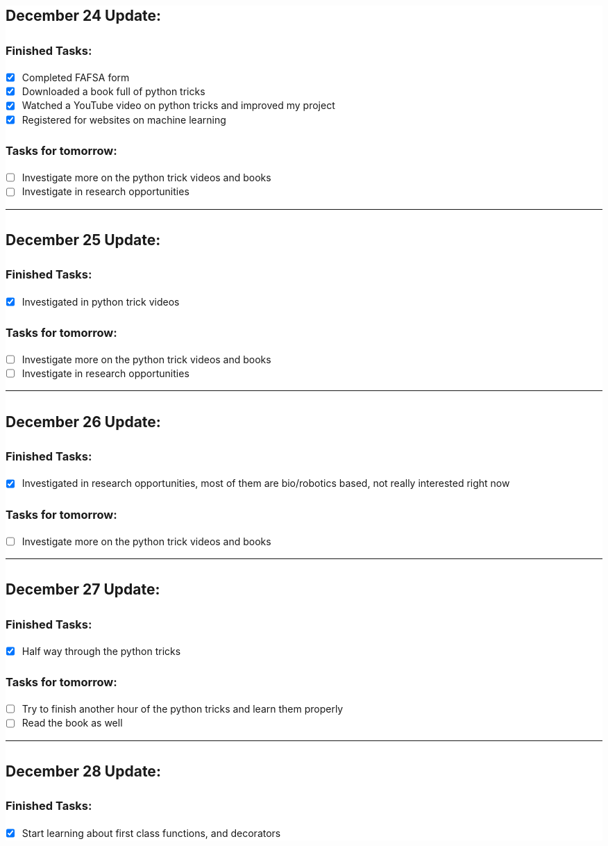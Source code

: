 

## December 24 Update: 
### Finished Tasks: 
- [x] Completed FAFSA form 
- [x] Downloaded a book full of python tricks 
- [x] Watched a YouTube video on python tricks and improved my project
- [x] Registered for websites on machine learning

### Tasks for tomorrow: 
- [ ] Investigate more on the python trick videos and books 
- [ ] Investigate in research opportunities
---


## December 25 Update: 
### Finished Tasks: 
- [x] Investigated in python trick videos 

### Tasks for tomorrow: 
- [ ] Investigate more on the python trick videos and books 
- [ ] Investigate in research opportunities
---


## December 26 Update: 
### Finished Tasks: 
- [x] Investigated in research opportunities, most of them are bio/robotics based, not really interested right now

### Tasks for tomorrow: 
- [ ] Investigate more on the python trick videos and books 

---


## December 27 Update: 
### Finished Tasks: 
- [x] Half way through the python tricks 

### Tasks for tomorrow: 
- [ ] Try to finish another hour of the python tricks and learn them properly 
- [ ] Read the book as well
---

## December 28 Update: 
### Finished Tasks: 
- [x] Start learning about first class functions, and decorators


[^1]: Reference at https://www.markdownguide.org/cheat-sheet/ 
[^2]: This paper and the papers mentioned in the future would be included in a folder. 